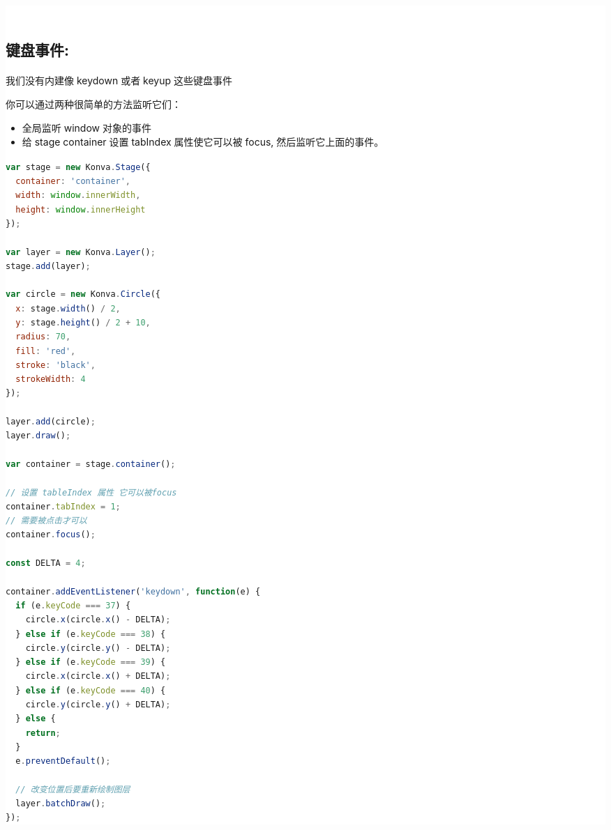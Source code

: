 <br>

## 键盘事件:
我们没有内建像 keydown 或者 keyup 这些键盘事件

你可以通过两种很简单的方法监听它们：

- 全局监听 window 对象的事件
- 给 stage container 设置 tabIndex 属性使它可以被 focus, 然后监听它上面的事件。

```js
var stage = new Konva.Stage({
  container: 'container',
  width: window.innerWidth,
  height: window.innerHeight
});

var layer = new Konva.Layer();
stage.add(layer);

var circle = new Konva.Circle({
  x: stage.width() / 2,
  y: stage.height() / 2 + 10,
  radius: 70,
  fill: 'red',
  stroke: 'black',
  strokeWidth: 4
});

layer.add(circle);
layer.draw();

var container = stage.container();

// 设置 tableIndex 属性 它可以被focus
container.tabIndex = 1;
// 需要被点击才可以
container.focus();

const DELTA = 4;

container.addEventListener('keydown', function(e) {
  if (e.keyCode === 37) {
    circle.x(circle.x() - DELTA);
  } else if (e.keyCode === 38) {
    circle.y(circle.y() - DELTA);
  } else if (e.keyCode === 39) {
    circle.x(circle.x() + DELTA);
  } else if (e.keyCode === 40) {
    circle.y(circle.y() + DELTA);
  } else {
    return;
  }
  e.preventDefault();

  // 改变位置后要重新绘制图层
  layer.batchDraw();
});
```
